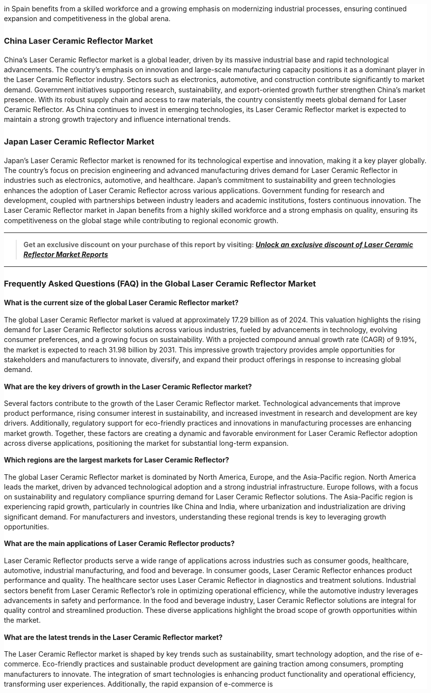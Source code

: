 in Spain benefits from a skilled workforce and a growing emphasis on modernizing industrial processes, ensuring continued expansion and competitiveness in the global arena.</p><h3>China Laser Ceramic Reflector Market</h3><p>China&rsquo;s Laser Ceramic Reflector market is a global leader, driven by its massive industrial base and rapid technological advancements. The country&rsquo;s emphasis on innovation and large-scale manufacturing capacity positions it as a dominant player in the Laser Ceramic Reflector industry. Sectors such as electronics, automotive, and construction contribute significantly to market demand. Government initiatives supporting research, sustainability, and export-oriented growth further strengthen China&rsquo;s market presence. With its robust supply chain and access to raw materials, the country consistently meets global demand for Laser Ceramic Reflector. As China continues to invest in emerging technologies, its Laser Ceramic Reflector market is expected to maintain a strong growth trajectory and influence international trends.</p><h3>Japan Laser Ceramic Reflector Market</h3><p>Japan&rsquo;s Laser Ceramic Reflector market is renowned for its technological expertise and innovation, making it a key player globally. The country&rsquo;s focus on precision engineering and advanced manufacturing drives demand for Laser Ceramic Reflector in industries such as electronics, automotive, and healthcare. Japan&rsquo;s commitment to sustainability and green technologies enhances the adoption of Laser Ceramic Reflector across various applications. Government funding for research and development, coupled with partnerships between industry leaders and academic institutions, fosters continuous innovation. The Laser Ceramic Reflector market in Japan benefits from a highly skilled workforce and a strong emphasis on quality, ensuring its competitiveness on the global stage while contributing to regional economic growth.</p><hr /><blockquote><p><strong>Get an exclusive discount on your purchase of this report by visiting: <em><a href="://marketresearchpulse.com/ask-for-discount/28284?utm_source=Github&amp;utm_medium=021">Unlock an exclusive discount of Laser Ceramic Reflector Market Reports</a></em>&nbsp;</strong></p></blockquote><hr /><h3>Frequently Asked Questions (FAQ) in the Global Laser Ceramic Reflector Market</h3><p><strong>What is the current size of the global Laser Ceramic Reflector market?</strong></p><p>The global Laser Ceramic Reflector market is valued at approximately 17.29 billion as of 2024. This valuation highlights the rising demand for Laser Ceramic Reflector solutions across various industries, fueled by advancements in technology, evolving consumer preferences, and a growing focus on sustainability. With a projected compound annual growth rate (CAGR) of 9.19%, the market is expected to reach 31.98 billion by 2031. This impressive growth trajectory provides ample opportunities for stakeholders and manufacturers to innovate, diversify, and expand their product offerings in response to increasing global demand.</p><p><strong>What are the key drivers of growth in the Laser Ceramic Reflector market?</strong></p><p>Several factors contribute to the growth of the Laser Ceramic Reflector market. Technological advancements that improve product performance, rising consumer interest in sustainability, and increased investment in research and development are key drivers. Additionally, regulatory support for eco-friendly practices and innovations in manufacturing processes are enhancing market growth. Together, these factors are creating a dynamic and favorable environment for Laser Ceramic Reflector adoption across diverse applications, positioning the market for substantial long-term expansion.</p><p><strong>Which regions are the largest markets for Laser Ceramic Reflector?</strong></p><p>The global Laser Ceramic Reflector market is dominated by North America, Europe, and the Asia-Pacific region. North America leads the market, driven by advanced technological adoption and a strong industrial infrastructure. Europe follows, with a focus on sustainability and regulatory compliance spurring demand for Laser Ceramic Reflector solutions. The Asia-Pacific region is experiencing rapid growth, particularly in countries like China and India, where urbanization and industrialization are driving significant demand. For manufacturers and investors, understanding these regional trends is key to leveraging growth opportunities.</p><p><strong>What are the main applications of Laser Ceramic Reflector products?</strong></p><p>Laser Ceramic Reflector products serve a wide range of applications across industries such as consumer goods, healthcare, automotive, industrial manufacturing, and food and beverage. In consumer goods, Laser Ceramic Reflector enhances product performance and quality. The healthcare sector uses Laser Ceramic Reflector in diagnostics and treatment solutions. Industrial sectors benefit from Laser Ceramic Reflector&rsquo;s role in optimizing operational efficiency, while the automotive industry leverages advancements in safety and performance. In the food and beverage industry, Laser Ceramic Reflector solutions are integral for quality control and streamlined production. These diverse applications highlight the broad scope of growth opportunities within the market.</p><p><strong>What are the latest trends in the Laser Ceramic Reflector market?</strong></p><p>The Laser Ceramic Reflector market is shaped by key trends such as sustainability, smart technology adoption, and the rise of e-commerce. Eco-friendly practices and sustainable product development are gaining traction among consumers, prompting manufacturers to innovate. The integration of smart technologies is enhancing product functionality and operational efficiency, transforming user experiences. Additionally, the rapid expansion of e-commerce is